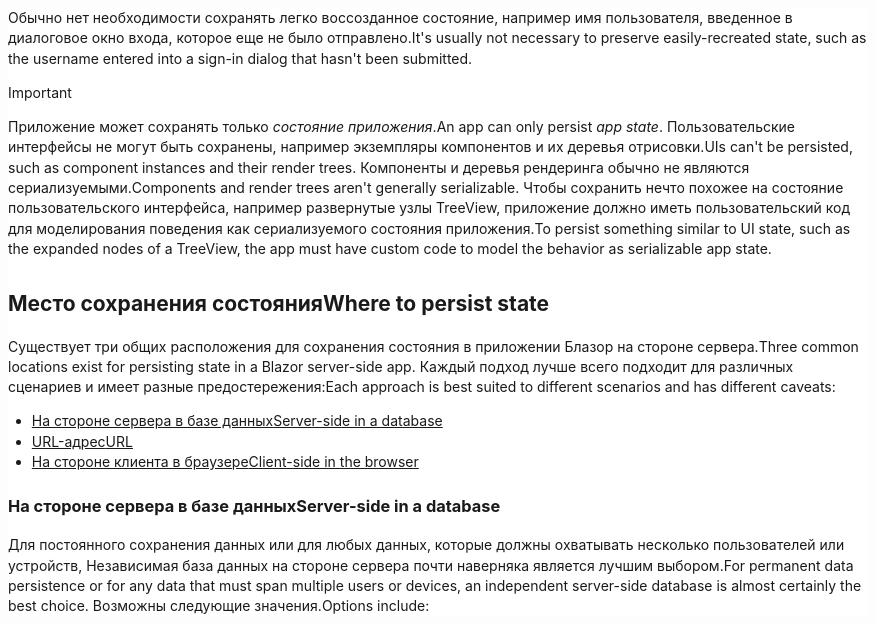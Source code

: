 <span data-ttu-id="af3e1-141">Обычно нет необходимости сохранять легко воссозданное состояние, например имя пользователя, введенное в диалоговое окно входа, которое еще не было отправлено.</span><span class="sxs-lookup"><span data-stu-id="af3e1-141">It's usually not necessary to preserve easily-recreated state, such as the username entered into a sign-in dialog that hasn't been submitted.</span></span>

> [!IMPORTANT]
> <span data-ttu-id="af3e1-142">Приложение может сохранять только *состояние приложения*.</span><span class="sxs-lookup"><span data-stu-id="af3e1-142">An app can only persist *app state*.</span></span> <span data-ttu-id="af3e1-143">Пользовательские интерфейсы не могут быть сохранены, например экземпляры компонентов и их деревья отрисовки.</span><span class="sxs-lookup"><span data-stu-id="af3e1-143">UIs can't be persisted, such as component instances and their render trees.</span></span> <span data-ttu-id="af3e1-144">Компоненты и деревья рендеринга обычно не являются сериализуемыми.</span><span class="sxs-lookup"><span data-stu-id="af3e1-144">Components and render trees aren't generally serializable.</span></span> <span data-ttu-id="af3e1-145">Чтобы сохранить нечто похожее на состояние пользовательского интерфейса, например развернутые узлы TreeView, приложение должно иметь пользовательский код для моделирования поведения как сериализуемого состояния приложения.</span><span class="sxs-lookup"><span data-stu-id="af3e1-145">To persist something similar to UI state, such as the expanded nodes of a TreeView, the app must have custom code to model the behavior as serializable app state.</span></span>

## <a name="where-to-persist-state"></a><span data-ttu-id="af3e1-146">Место сохранения состояния</span><span class="sxs-lookup"><span data-stu-id="af3e1-146">Where to persist state</span></span>

<span data-ttu-id="af3e1-147">Существует три общих расположения для сохранения состояния в приложении Блазор на стороне сервера.</span><span class="sxs-lookup"><span data-stu-id="af3e1-147">Three common locations exist for persisting state in a Blazor server-side app.</span></span> <span data-ttu-id="af3e1-148">Каждый подход лучше всего подходит для различных сценариев и имеет разные предостережения:</span><span class="sxs-lookup"><span data-stu-id="af3e1-148">Each approach is best suited to different scenarios and has different caveats:</span></span>

* [<span data-ttu-id="af3e1-149">На стороне сервера в базе данных</span><span class="sxs-lookup"><span data-stu-id="af3e1-149">Server-side in a database</span></span>](#server-side-in-a-database)
* [<span data-ttu-id="af3e1-150">URL-адрес</span><span class="sxs-lookup"><span data-stu-id="af3e1-150">URL</span></span>](#url)
* [<span data-ttu-id="af3e1-151">На стороне клиента в браузере</span><span class="sxs-lookup"><span data-stu-id="af3e1-151">Client-side in the browser</span></span>](#client-side-in-the-browser)

### <a name="server-side-in-a-database"></a><span data-ttu-id="af3e1-152">На стороне сервера в базе данных</span><span class="sxs-lookup"><span data-stu-id="af3e1-152">Server-side in a database</span></span>

<span data-ttu-id="af3e1-153">Для постоянного сохранения данных или для любых данных, которые должны охватывать несколько пользователей или устройств, Независимая база данных на стороне сервера почти наверняка является лучшим выбором.</span><span class="sxs-lookup"><span data-stu-id="af3e1-153">For permanent data persistence or for any data that must span multiple users or devices, an independent server-side database is almost certainly the best choice.</span></span> <span data-ttu-id="af3e1-154">Возможны следующие значения.</span><span class="sxs-lookup"><span data-stu-id="af3e1-154">Options include:</span></span>
